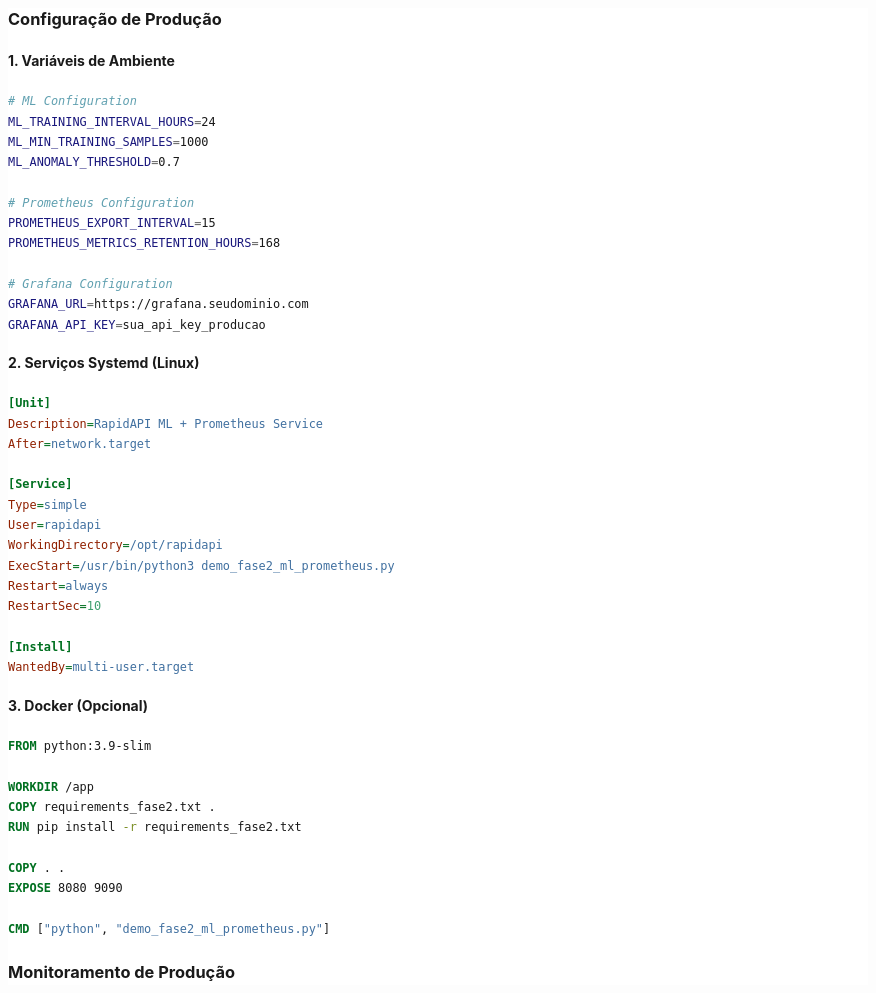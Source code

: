 ### Configuração de Produção

#### **1. Variáveis de Ambiente**
```bash
# ML Configuration
ML_TRAINING_INTERVAL_HOURS=24
ML_MIN_TRAINING_SAMPLES=1000
ML_ANOMALY_THRESHOLD=0.7

# Prometheus Configuration
PROMETHEUS_EXPORT_INTERVAL=15
PROMETHEUS_METRICS_RETENTION_HOURS=168

# Grafana Configuration
GRAFANA_URL=https://grafana.seudominio.com
GRAFANA_API_KEY=sua_api_key_producao
```

#### **2. Serviços Systemd (Linux)**
```ini
[Unit]
Description=RapidAPI ML + Prometheus Service
After=network.target

[Service]
Type=simple
User=rapidapi
WorkingDirectory=/opt/rapidapi
ExecStart=/usr/bin/python3 demo_fase2_ml_prometheus.py
Restart=always
RestartSec=10

[Install]
WantedBy=multi-user.target
```

#### **3. Docker (Opcional)**
```dockerfile
FROM python:3.9-slim

WORKDIR /app
COPY requirements_fase2.txt .
RUN pip install -r requirements_fase2.txt

COPY . .
EXPOSE 8080 9090

CMD ["python", "demo_fase2_ml_prometheus.py"]
```

### Monitoramento de Produção

